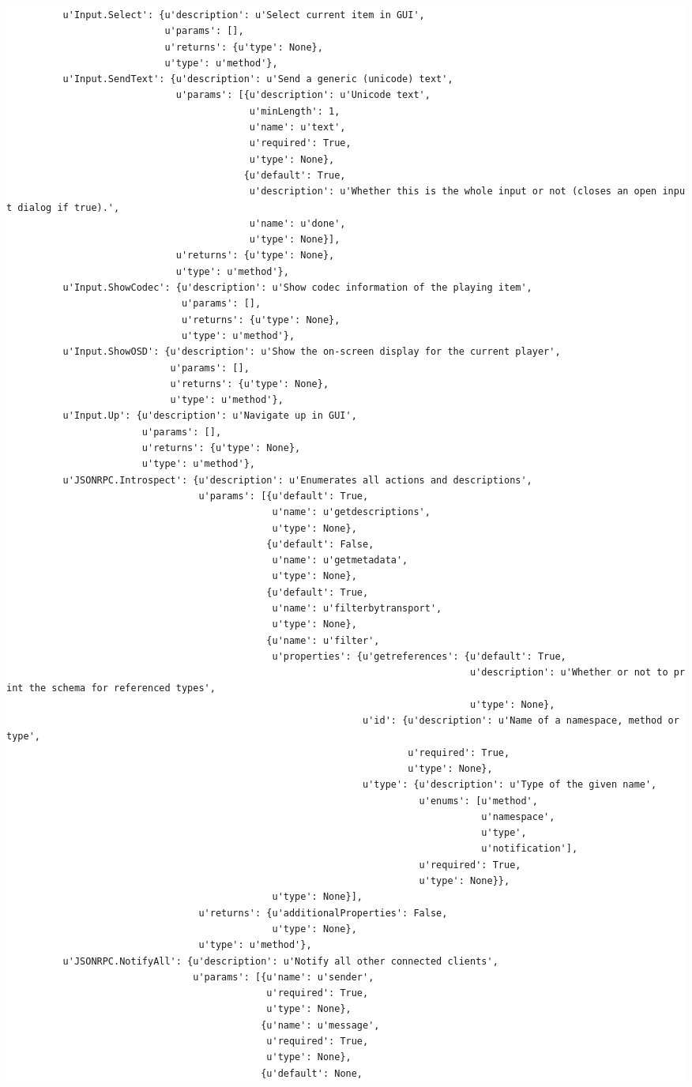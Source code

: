               u'Input.Select': {u'description': u'Select current item in GUI',
                                u'params': [],
                                u'returns': {u'type': None},
                                u'type': u'method'},
              u'Input.SendText': {u'description': u'Send a generic (unicode) text',
                                  u'params': [{u'description': u'Unicode text',
                                               u'minLength': 1,
                                               u'name': u'text',
                                               u'required': True,
                                               u'type': None},
                                              {u'default': True,
                                               u'description': u'Whether this is the whole input or not (closes an open input dialog if true).',
                                               u'name': u'done',
                                               u'type': None}],
                                  u'returns': {u'type': None},
                                  u'type': u'method'},
              u'Input.ShowCodec': {u'description': u'Show codec information of the playing item',
                                   u'params': [],
                                   u'returns': {u'type': None},
                                   u'type': u'method'},
              u'Input.ShowOSD': {u'description': u'Show the on-screen display for the current player',
                                 u'params': [],
                                 u'returns': {u'type': None},
                                 u'type': u'method'},
              u'Input.Up': {u'description': u'Navigate up in GUI',
                            u'params': [],
                            u'returns': {u'type': None},
                            u'type': u'method'},
              u'JSONRPC.Introspect': {u'description': u'Enumerates all actions and descriptions',
                                      u'params': [{u'default': True,
                                                   u'name': u'getdescriptions',
                                                   u'type': None},
                                                  {u'default': False,
                                                   u'name': u'getmetadata',
                                                   u'type': None},
                                                  {u'default': True,
                                                   u'name': u'filterbytransport',
                                                   u'type': None},
                                                  {u'name': u'filter',
                                                   u'properties': {u'getreferences': {u'default': True,
                                                                                      u'description': u'Whether or not to print the schema for referenced types',
                                                                                      u'type': None},
                                                                   u'id': {u'description': u'Name of a namespace, method or type',
                                                                           u'required': True,
                                                                           u'type': None},
                                                                   u'type': {u'description': u'Type of the given name',
                                                                             u'enums': [u'method',
                                                                                        u'namespace',
                                                                                        u'type',
                                                                                        u'notification'],
                                                                             u'required': True,
                                                                             u'type': None}},
                                                   u'type': None}],
                                      u'returns': {u'additionalProperties': False,
                                                   u'type': None},
                                      u'type': u'method'},
              u'JSONRPC.NotifyAll': {u'description': u'Notify all other connected clients',
                                     u'params': [{u'name': u'sender',
                                                  u'required': True,
                                                  u'type': None},
                                                 {u'name': u'message',
                                                  u'required': True,
                                                  u'type': None},
                                                 {u'default': None,